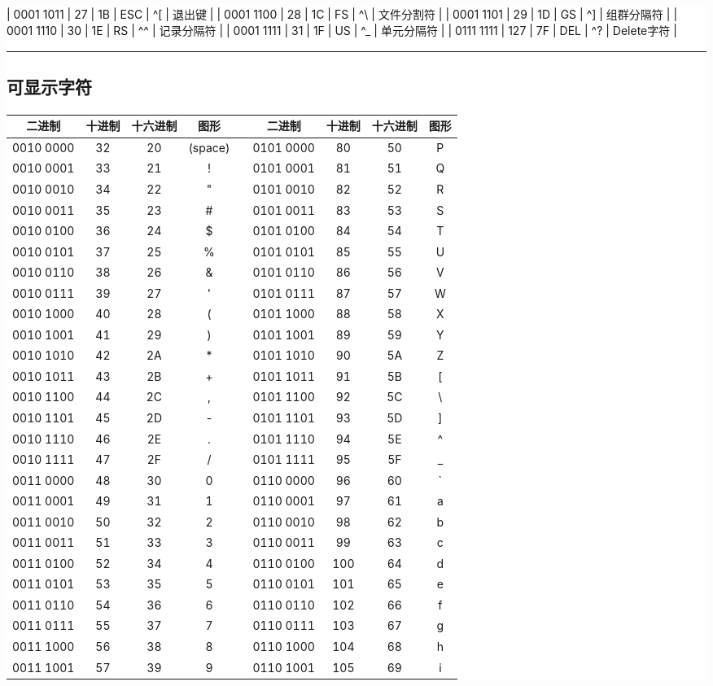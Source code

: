 | 0001 1011 |   27   |    1B    | ESC  |       ^[       |               退出键               |
| 0001 1100 |   28   |    1C    |  FS  |       ^\       |             文件分割符             |
| 0001 1101 |   29   |    1D    |  GS  |       ^]       |             组群分隔符             |
| 0001 1110 |   30   |    1E    |  RS  |       ^^       |             记录分隔符             |
| 0001 1111 |   31   |    1F    |  US  |       ^_       |             单元分隔符             |
| 0111 1111 |  127   |    7F    | DEL  |       ^?       |             Delete字符             |

------



## 可显示字符

| 二进制 | 十进制 | 十六进制 | 图形 |      | 二进制 | 十进制 | 十六进制 | 图形 |
| :----: | :----: | :------: | :--: | ---- | :----: | :----: | :------: | :--: |
| 0010 0000  |   32   | 20 | (space) |      | 0101 0000  |   80   | 50 | P |
| 0010 0001  |   33   | 21 | ! |      | 0101 0001  |   81   | 51 | Q |
| 0010 0010  |   34   | 22 | " |      | 0101 0010  |   82   | 52 | R |
| 0010 0011  |   35   | 23 | # |      | 0101 0011  |   83   | 53 | S |
| 0010 0100  |   36   | 24 | $ |      | 0101 0100  |   84   | 54 | T |
| 0010 0101  |   37   | 25 | % |      | 0101 0101  |   85   | 55 | U |
| 0010 0110  |   38   | 26 | & |      | 0101 0110  |   86   | 56 | V |
| 0010 0111  |   39   | 27 | ' |      | 0101 0111  |   87   | 57 | W |
| 0010 1000  |   40   | 28 | ( |      | 0101 1000  |   88   | 58 | X |
| 0010 1001  |   41   | 29 | ) |      | 0101 1001  |   89   | 59 | Y |
| 0010 1010  |   42   | 2A | * |      | 0101 1010  |   90   | 5A | Z |
| 0010 1011  |   43   | 2B | + |      | 0101 1011  |   91   | 5B | [ |
| 0010 1100  |   44   | 2C | , |      | 0101 1100  |   92   | 5C | \ |
| 0010 1101  |   45   | 2D | - |      | 0101 1101  |   93   | 5D | ] |
| 0010 1110  |   46   | 2E | . |      | 0101 1110  |   94   | 5E | ^ |
| 0010 1111  |   47   | 2F | / |      | 0101 1111  |   95   | 5F | _ |
| 0011 0000  |   48   | 30 | 0 |      | 0110 0000  |   96   | 60 | ` |
| 0011 0001  |   49   | 31 | 1 |      | 0110 0001  |   97   | 61 | a |
| 0011 0010  |   50   | 32 | 2 |      | 0110 0010  |   98   | 62 | b |
| 0011 0011  |   51   | 33 | 3 |      | 0110 0011  |   99   | 63 | c |
| 0011 0100  |   52   | 34 | 4 |      | 0110 0100  |   100   | 64 | d |
| 0011 0101  |   53   | 35 | 5 |      | 0110 0101  |   101   | 65 | e |
| 0011 0110  |   54   | 36 | 6 |      | 0110 0110  |   102   | 66 | f |
| 0011 0111  |   55   | 37 | 7 |      | 0110 0111  |   103   | 67 | g |
| 0011 1000  |   56   | 38 | 8 |      | 0110 1000  |   104   | 68 | h |
| 0011 1001  |   57   | 39 | 9 |      | 0110 1001  |   105   | 69 | i |